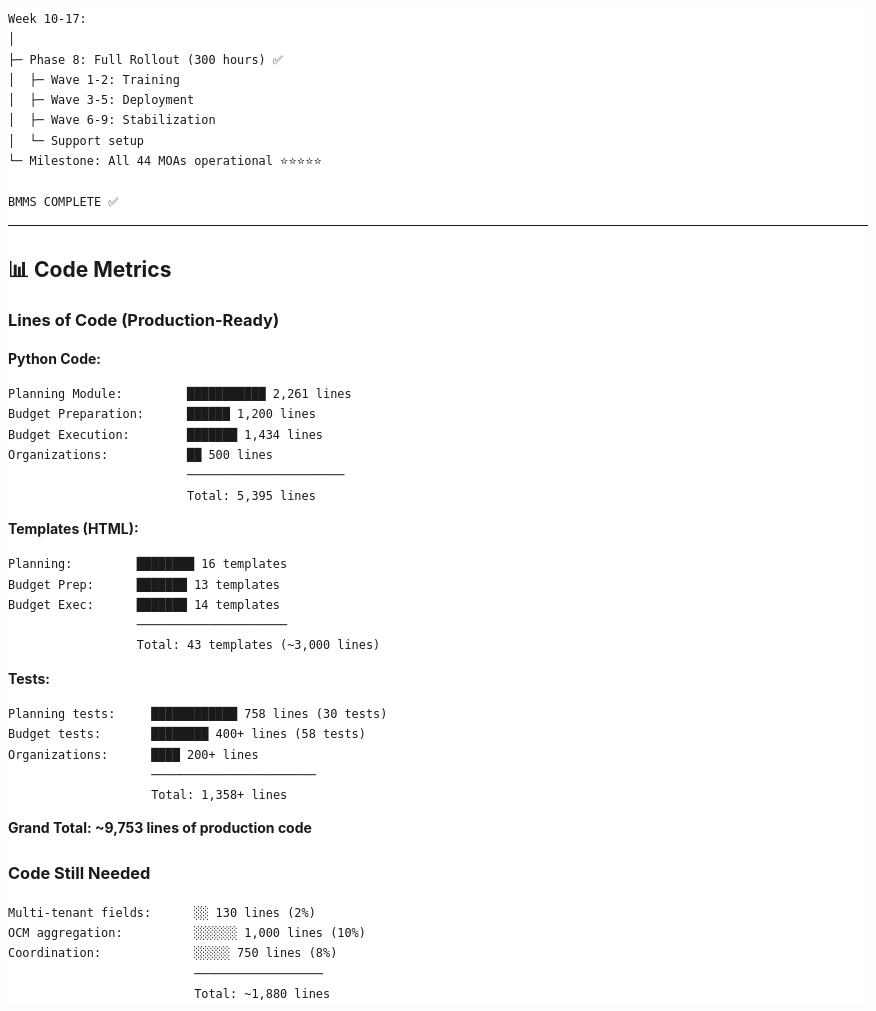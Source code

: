```
Week 10-17:
│
├─ Phase 8: Full Rollout (300 hours) ✅
│  ├─ Wave 1-2: Training
│  ├─ Wave 3-5: Deployment
│  ├─ Wave 6-9: Stabilization
│  └─ Support setup
└─ Milestone: All 44 MOAs operational ⭐⭐⭐⭐⭐

BMMS COMPLETE ✅
```

---

## 📊 Code Metrics

### Lines of Code (Production-Ready)

**Python Code:**
```
Planning Module:         ███████████ 2,261 lines
Budget Preparation:      ██████ 1,200 lines
Budget Execution:        ███████ 1,434 lines
Organizations:           ██ 500 lines
                         ──────────────────────
                         Total: 5,395 lines
```

**Templates (HTML):**
```
Planning:         ████████ 16 templates
Budget Prep:      ███████ 13 templates
Budget Exec:      ███████ 14 templates
                  ─────────────────────
                  Total: 43 templates (~3,000 lines)
```

**Tests:**
```
Planning tests:     ████████████ 758 lines (30 tests)
Budget tests:       ████████ 400+ lines (58 tests)
Organizations:      ████ 200+ lines
                    ───────────────────────
                    Total: 1,358+ lines
```

**Grand Total: ~9,753 lines of production code**

### Code Still Needed

```
Multi-tenant fields:      ░░ 130 lines (2%)
OCM aggregation:          ░░░░░░ 1,000 lines (10%)
Coordination:             ░░░░░ 750 lines (8%)
                          ──────────────────
                          Total: ~1,880 lines
```
